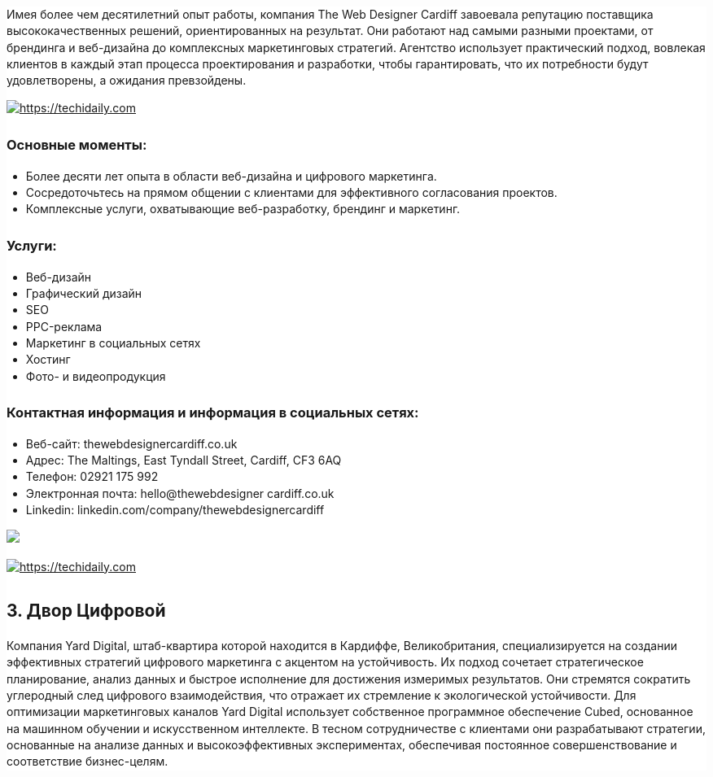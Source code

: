 Имея более чем десятилетний опыт работы, компания The Web Designer Cardiff завоевала репутацию поставщика высококачественных решений, ориентированных на результат. Они работают над самыми разными проектами, от брендинга и веб-дизайна до комплексных маркетинговых стратегий. Агентство использует практический подход, вовлекая клиентов в каждый этап процесса проектирования и разработки, чтобы гарантировать, что их потребности будут удовлетворены, а ожидания превзойдены.


<a href="https://appsumo.8odi.net/c/5597632/2151869/7443" target="_top" id="2151869">
  <img src="//a.impactradius-go.com/display-ad/7443-2151869" border="0" alt="https://techidaily.com" width="728" height="90"/>
</a>
<img height="0" width="0" src="https://appsumo.8odi.net/i/5597632/2151869/7443" style="position:absolute;visibility:hidden;" border="0" />


### Основные моменты:

* Более десяти лет опыта в области веб-дизайна и цифрового маркетинга.
* Сосредоточьтесь на прямом общении с клиентами для эффективного согласования проектов.
* Комплексные услуги, охватывающие веб-разработку, брендинг и маркетинг.

### Услуги:

* Веб-дизайн
* Графический дизайн
* SEO
* PPC-реклама
* Маркетинг в социальных сетях
* Хостинг
* Фото- и видеопродукция

### Контактная информация и информация в социальных сетях:

* Веб-сайт: thewebdesignercardiff.co.uk
* Адрес: The Maltings, East Tyndall Street, Cardiff, CF3 6AQ
* Телефон: 02921 175 992
* Электронная почта: hello@thewebdesigner cardiff.co.uk
* Linkedin: linkedin.com/company/thewebdesignercardiff

![](https://www.link-assistant.com/articles/wp-content/uploads/2024/08/Yard-Digital.png)


<a href="https://laganoo.pxf.io/c/5597632/1484951/16446" target="_top" id="1484951">
  <img src="//a.impactradius-go.com/display-ad/16446-1484951" border="0" alt="https://techidaily.com" width="300" height="90"/>
</a>
<img height="0" width="0" src="https://laganoo.pxf.io/i/5597632/1484951/16446" style="position:absolute;visibility:hidden;" border="0" />


## 3\. Двор Цифровой

Компания Yard Digital, штаб-квартира которой находится в Кардиффе, Великобритания, специализируется на создании эффективных стратегий цифрового маркетинга с акцентом на устойчивость. Их подход сочетает стратегическое планирование, анализ данных и быстрое исполнение для достижения измеримых результатов. Они стремятся сократить углеродный след цифрового взаимодействия, что отражает их стремление к экологической устойчивости. Для оптимизации маркетинговых каналов Yard Digital использует собственное программное обеспечение Cubed, основанное на машинном обучении и искусственном интеллекте. В тесном сотрудничестве с клиентами они разрабатывают стратегии, основанные на анализе данных и высокоэффективных экспериментах, обеспечивая постоянное совершенствование и соответствие бизнес-целям.
